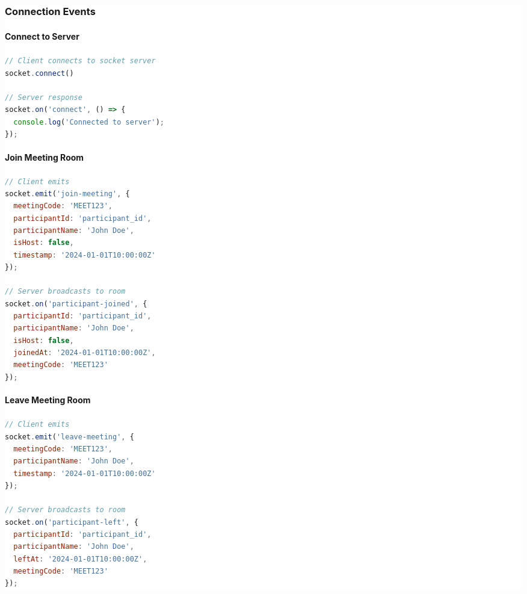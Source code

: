 ### Connection Events

#### Connect to Server
```javascript
// Client connects to socket server
socket.connect()

// Server response
socket.on('connect', () => {
  console.log('Connected to server');
});
```

#### Join Meeting Room
```javascript
// Client emits
socket.emit('join-meeting', {
  meetingCode: 'MEET123',
  participantId: 'participant_id',
  participantName: 'John Doe',
  isHost: false,
  timestamp: '2024-01-01T10:00:00Z'
});

// Server broadcasts to room
socket.on('participant-joined', {
  participantId: 'participant_id',
  participantName: 'John Doe',
  isHost: false,
  joinedAt: '2024-01-01T10:00:00Z',
  meetingCode: 'MEET123'
});
```

#### Leave Meeting Room
```javascript
// Client emits
socket.emit('leave-meeting', {
  meetingCode: 'MEET123',
  participantName: 'John Doe',
  timestamp: '2024-01-01T10:00:00Z'
});

// Server broadcasts to room
socket.on('participant-left', {
  participantId: 'participant_id',
  participantName: 'John Doe',
  leftAt: '2024-01-01T10:00:00Z',
  meetingCode: 'MEET123'
});
```
